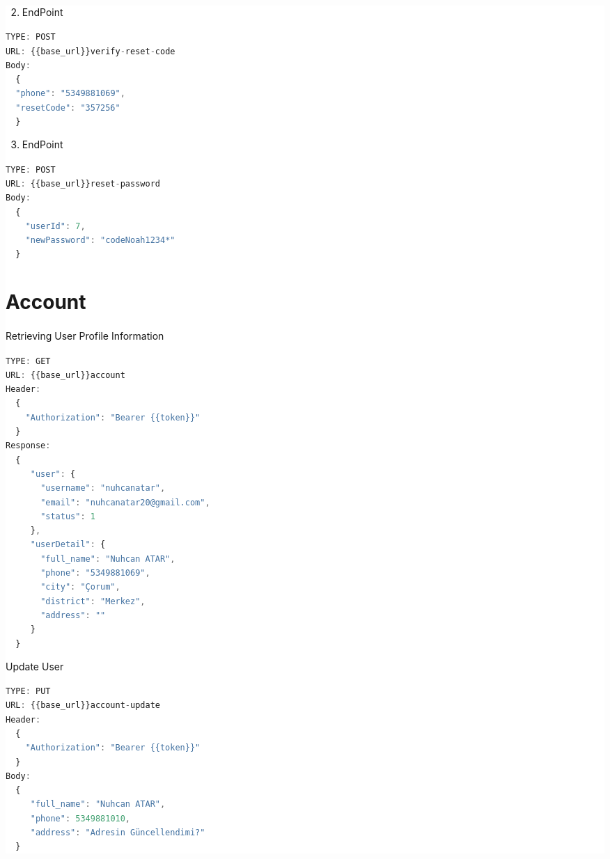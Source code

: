 2. EndPoint
```js
TYPE: POST
URL: {{base_url}}verify-reset-code
Body:
  {
  "phone": "5349881069",
  "resetCode": "357256"
  }
```

3. EndPoint
```js
TYPE: POST
URL: {{base_url}}reset-password
Body:
  {
    "userId": 7,
    "newPassword": "codeNoah1234*"
  }

```


# Account

Retrieving User Profile Information
```js
TYPE: GET
URL: {{base_url}}account
Header:
  {
    "Authorization": "Bearer {{token}}"
  }
Response:
  {
     "user": {
       "username": "nuhcanatar",
       "email": "nuhcanatar20@gmail.com",
       "status": 1
     },
     "userDetail": {
       "full_name": "Nuhcan ATAR",
       "phone": "5349881069",
       "city": "Çorum",
       "district": "Merkez",
       "address": ""
     }
  }
```

Update User
```js
TYPE: PUT
URL: {{base_url}}account-update
Header:
  {
    "Authorization": "Bearer {{token}}"
  }
Body:
  {
     "full_name": "Nuhcan ATAR",
     "phone": 5349881010,
     "address": "Adresin Güncellendimi?"
  }
```